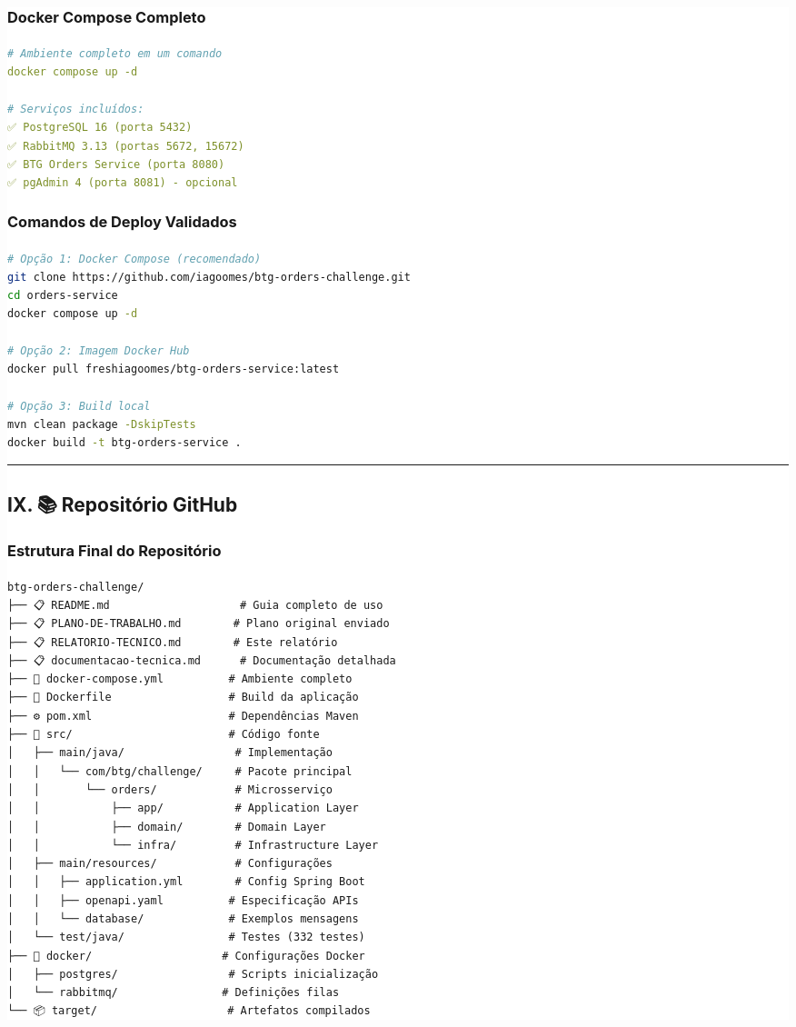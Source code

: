 ### **Docker Compose Completo**

```yaml
# Ambiente completo em um comando
docker compose up -d

# Serviços incluídos:
✅ PostgreSQL 16 (porta 5432)
✅ RabbitMQ 3.13 (portas 5672, 15672) 
✅ BTG Orders Service (porta 8080)
✅ pgAdmin 4 (porta 8081) - opcional
```

### **Comandos de Deploy Validados**

```bash
# Opção 1: Docker Compose (recomendado)
git clone https://github.com/iagoomes/btg-orders-challenge.git
cd orders-service
docker compose up -d

# Opção 2: Imagem Docker Hub
docker pull freshiagoomes/btg-orders-service:latest

# Opção 3: Build local
mvn clean package -DskipTests
docker build -t btg-orders-service .
```

---

## IX. 📚 Repositório GitHub

### **Estrutura Final do Repositório**

```
btg-orders-challenge/
├── 📋 README.md                    # Guia completo de uso
├── 📋 PLANO-DE-TRABALHO.md        # Plano original enviado
├── 📋 RELATORIO-TECNICO.md        # Este relatório
├── 📋 documentacao-tecnica.md      # Documentação detalhada
├── 🐳 docker-compose.yml          # Ambiente completo
├── 🐳 Dockerfile                  # Build da aplicação
├── ⚙️ pom.xml                     # Dependências Maven
├── 📁 src/                        # Código fonte
│   ├── main/java/                 # Implementação
│   │   └── com/btg/challenge/     # Pacote principal
│   │       └── orders/            # Microsserviço
│   │           ├── app/           # Application Layer
│   │           ├── domain/        # Domain Layer  
│   │           └── infra/         # Infrastructure Layer
│   ├── main/resources/            # Configurações
│   │   ├── application.yml        # Config Spring Boot
│   │   ├── openapi.yaml          # Especificação APIs
│   │   └── database/             # Exemplos mensagens
│   └── test/java/                # Testes (332 testes)
├── 🐳 docker/                    # Configurações Docker
│   ├── postgres/                 # Scripts inicialização
│   └── rabbitmq/                # Definições filas
└── 📦 target/                    # Artefatos compilados
```
